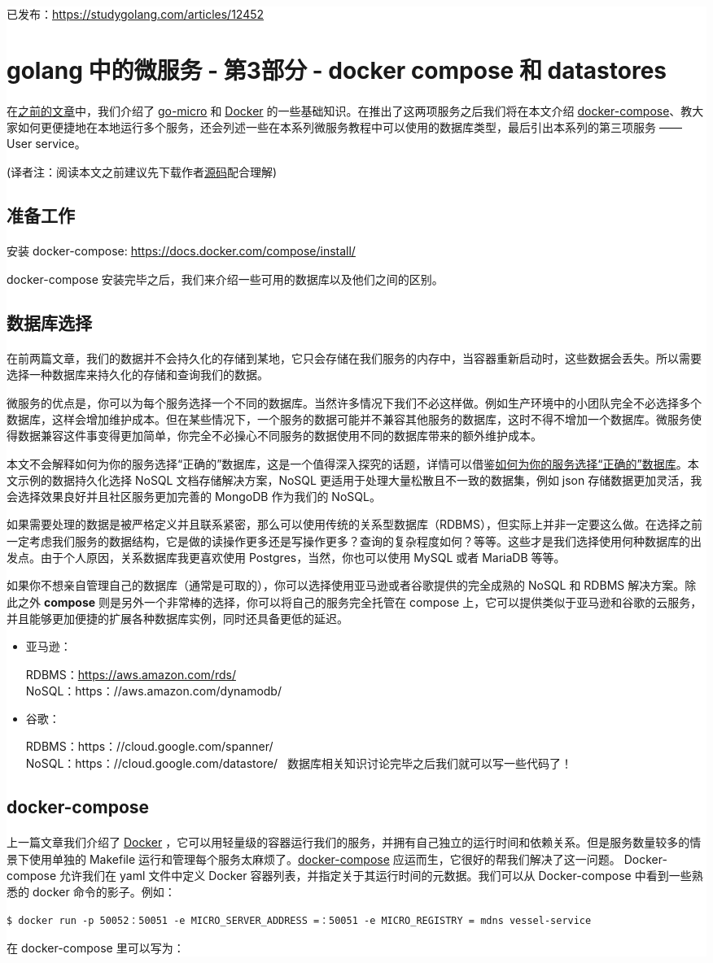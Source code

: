 已发布：https://studygolang.com/articles/12452

# golang 中的微服务 - 第3部分 - docker compose 和 datastores

在[之前的文章](https://studygolang.com/articles/12094)中，我们介绍了 [go-micro](https://github.com/micro/go-micro) 和 [Docker](https://www.docker.com/) 的一些基础知识。在推出了这两项服务之后我们将在本文介绍 [docker-compose](https://docs.docker.com/compose/)、教大家如何更便捷地在本地运行多个服务，还会列述一些在本系列微服务教程中可以使用的数据库类型，最后引出本系列的第三项服务 —— User service。

(译者注：阅读本文之前建议先下载作者[源码](https://github.com/EwanValentine/shippy.git)配合理解)

## 准备工作

安装 docker-compose: https://docs.docker.com/compose/install/ 

docker-compose 安装完毕之后，我们来介绍一些可用的数据库以及他们之间的区别。

## 数据库选择

在前两篇文章，我们的数据并不会持久化的存储到某地，它只会存储在我们服务的内存中，当容器重新启动时，这些数据会丢失。所以需要选择一种数据库来持久化的存储和查询我们的数据。

微服务的优点是，你可以为每个服务选择一个不同的数据库。当然许多情况下我们不必这样做。例如生产环境中的小团队完全不必选择多个数据库，这样会增加维护成本。但在某些情况下，一个服务的数据可能并不兼容其他服务的数据库，这时不得不增加一个数据库。微服务使得数据兼容这件事变得更加简单，你完全不必操心不同服务的数据使用不同的数据库带来的额外维护成本。

本文不会解释如何为你的服务选择“正确的”数据库，这是一个值得深入探究的话题，详情可以借鉴[如何为你的服务选择“正确的”数据库](https://www.infoworld.com/article/3236291/database/how-to-choose-a-database-for-your-microservices.html)。本文示例的数据持久化选择 NoSQL 文档存储解决方案，NoSQL 更适用于处理大量松散且不一致的数据集，例如 json 存储数据更加灵活，我会选择效果良好并且社区服务更加完善的 MongoDB 作为我们的 NoSQL。

如果需要处理的数据是被严格定义并且联系紧密，那么可以使用传统的关系型数据库（RDBMS），但实际上并非一定要这么做。在选择之前一定考虑我们服务的数据结构，它是做的读操作更多还是写操作更多？查询的复杂程度如何？等等。这些才是我们选择使用何种数据库的出发点。由于个人原因，关系数据库我更喜欢使用 Postgres，当然，你也可以使用 MySQL 或者 MariaDB 等等。

如果你不想亲自管理自己的数据库（通常是可取的），你可以选择使用亚马逊或者谷歌提供的完全成熟的 NoSQL 和 RDBMS 解决方案。除此之外 **compose** 则是另外一个非常棒的选择，你可以将自己的服务完全托管在 compose 上，它可以提供类似于亚马逊和谷歌的云服务，并且能够更加便捷的扩展各种数据库实例，同时还具备更低的延迟。

* 亚马逊：

	RDBMS：https://aws.amazon.com/rds/  
	NoSQL：https：//aws.amazon.com/dynamodb/

* 谷歌：

	RDBMS：https：//cloud.google.com/spanner/  
	NoSQL：https：//cloud.google.com/datastore/
 
数据库相关知识讨论完毕之后我们就可以写一些代码了！

## docker-compose

上一篇文章我们介绍了 [Docker](https://docker.com/) ，它可以用轻量级的容器运行我们的服务，并拥有自己独立的运行时间和依赖关系。但是服务数量较多的情景下使用单独的 Makefile 运行和管理每个服务太麻烦了。[docker-compose](https://docs.docker.com/compose/) 应运而生，它很好的帮我们解决了这一问题。 Docker-compose 允许我们在 yaml 文件中定义 Docker 容器列表，并指定关于其运行时间的元数据。我们可以从 Docker-compose 中看到一些熟悉的 docker 命令的影子。例如：

```
$ docker run -p 50052：50051 -e MICRO_SERVER_ADDRESS =：50051 -e MICRO_REGISTRY = mdns vessel-service
```

在 docker-compose 里可以写为：
